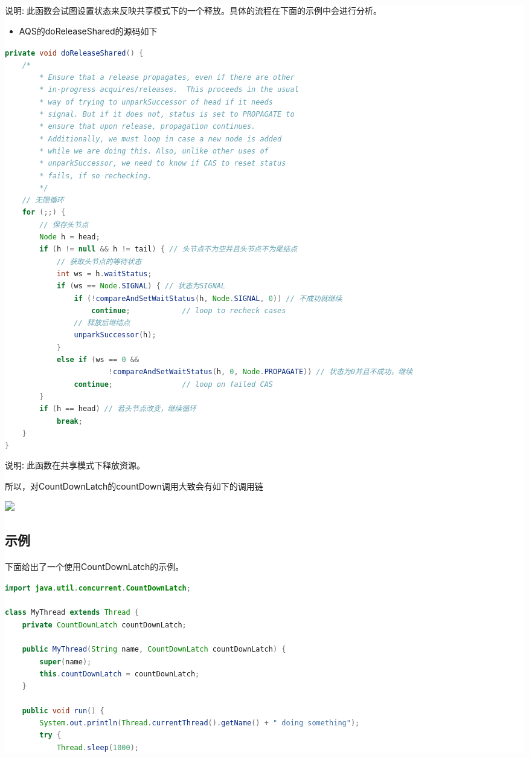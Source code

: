 说明: 此函数会试图设置状态来反映共享模式下的一个释放。具体的流程在下面的示例中会进行分析。



- AQS的doReleaseShared的源码如下

```java
private void doReleaseShared() {
    /*
        * Ensure that a release propagates, even if there are other
        * in-progress acquires/releases.  This proceeds in the usual
        * way of trying to unparkSuccessor of head if it needs
        * signal. But if it does not, status is set to PROPAGATE to
        * ensure that upon release, propagation continues.
        * Additionally, we must loop in case a new node is added
        * while we are doing this. Also, unlike other uses of
        * unparkSuccessor, we need to know if CAS to reset status
        * fails, if so rechecking.
        */
    // 无限循环
    for (;;) {
        // 保存头节点
        Node h = head;
        if (h != null && h != tail) { // 头节点不为空并且头节点不为尾结点
            // 获取头节点的等待状态
            int ws = h.waitStatus; 
            if (ws == Node.SIGNAL) { // 状态为SIGNAL
                if (!compareAndSetWaitStatus(h, Node.SIGNAL, 0)) // 不成功就继续
                    continue;            // loop to recheck cases
                // 释放后继结点
                unparkSuccessor(h);
            }
            else if (ws == 0 &&
                        !compareAndSetWaitStatus(h, 0, Node.PROPAGATE)) // 状态为0并且不成功，继续
                continue;                // loop on failed CAS
        }
        if (h == head) // 若头节点改变，继续循环  
            break;
    }
}
```

说明: 此函数在共享模式下释放资源。

所以，对CountDownLatch的countDown调用大致会有如下的调用链

![](https://seven97-blog.oss-cn-hangzhou.aliyuncs.com/imgs/202404251531812.jpg)

## 示例

下面给出了一个使用CountDownLatch的示例。

```java
import java.util.concurrent.CountDownLatch;

class MyThread extends Thread {
    private CountDownLatch countDownLatch;
    
    public MyThread(String name, CountDownLatch countDownLatch) {
        super(name);
        this.countDownLatch = countDownLatch;
    }
    
    public void run() {
        System.out.println(Thread.currentThread().getName() + " doing something");
        try {
            Thread.sleep(1000);
```